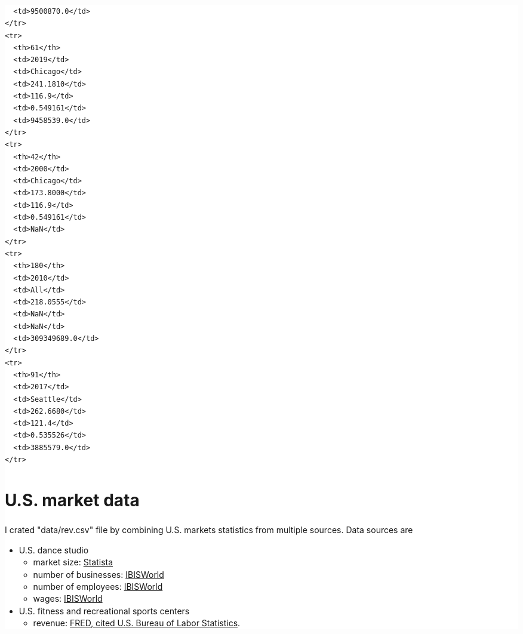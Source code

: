       <td>9500870.0</td>
    </tr>
    <tr>
      <th>61</th>
      <td>2019</td>
      <td>Chicago</td>
      <td>241.1810</td>
      <td>116.9</td>
      <td>0.549161</td>
      <td>9458539.0</td>
    </tr>
    <tr>
      <th>42</th>
      <td>2000</td>
      <td>Chicago</td>
      <td>173.8000</td>
      <td>116.9</td>
      <td>0.549161</td>
      <td>NaN</td>
    </tr>
    <tr>
      <th>180</th>
      <td>2010</td>
      <td>All</td>
      <td>218.0555</td>
      <td>NaN</td>
      <td>NaN</td>
      <td>309349689.0</td>
    </tr>
    <tr>
      <th>91</th>
      <td>2017</td>
      <td>Seattle</td>
      <td>262.6680</td>
      <td>121.4</td>
      <td>0.535526</td>
      <td>3885579.0</td>
    </tr>
  </tbody>
</table>
</div>


# U.S. market data

I crated "data/rev.csv" file by combining U.S. markets statistics from multiple sources.
Data sources are
- U.S. dance studio 
    - market size: [Statista](https://www.statista.com/statistics/1175824/dance-studio-industry-market-size-us/)
    - number of businesses: [IBISWorld](https://www.ibisworld.com/industry-statistics/number-of-businesses/dance-studios-united-states/)
    - number of employees: [IBISWorld](https://www.ibisworld.com/industry-statistics/employment/dance-studios-united-states/)
    - wages: [IBISWorld](https://www.ibisworld.com/industry-statistics/wages/dance-studios-united-states/)
- U.S. fitness and recreational sports centers 
    - revenue: [FRED, cited U.S. Bureau of Labor Statistics](https://fred.stlouisfed.org/series/REVEF71394ALLEST).
